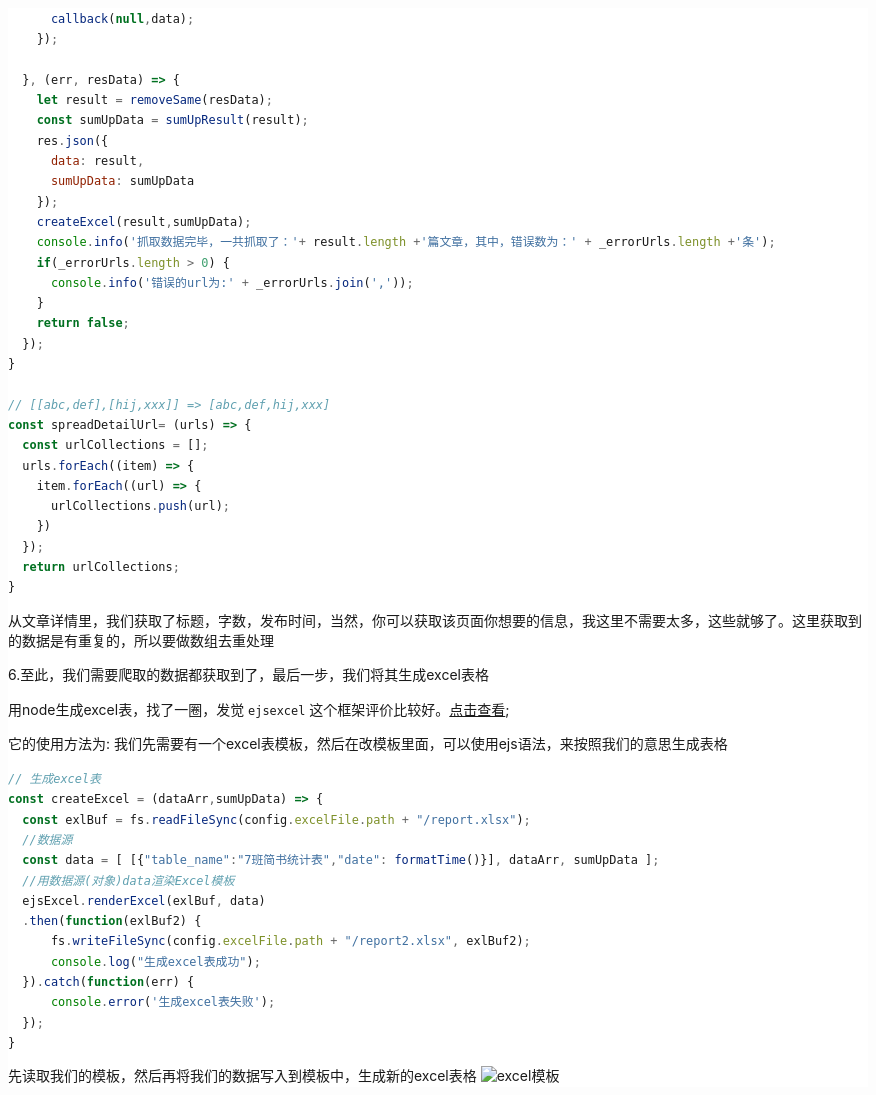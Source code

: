   ```javascript
        callback(null,data);  
      });
     
    }, (err, resData) => {
      let result = removeSame(resData);
      const sumUpData = sumUpResult(result);
      res.json({
        data: result,
        sumUpData: sumUpData
      });
      createExcel(result,sumUpData);
      console.info('抓取数据完毕，一共抓取了：'+ result.length +'篇文章，其中，错误数为：' + _errorUrls.length +'条');
      if(_errorUrls.length > 0) {
        console.info('错误的url为:' + _errorUrls.join(','));
      }
      return false;
    });
  }

  // [[abc,def],[hij,xxx]] => [abc,def,hij,xxx]
  const spreadDetailUrl= (urls) => {
    const urlCollections = [];
    urls.forEach((item) => {
      item.forEach((url) => {
        urlCollections.push(url);
      })
    });   
    return urlCollections;
  }  
  ```
  从文章详情里，我们获取了标题，字数，发布时间，当然，你可以获取该页面你想要的信息，我这里不需要太多，这些就够了。这里获取到的数据是有重复的，所以要做数组去重处理

  
  6.至此，我们需要爬取的数据都获取到了，最后一步，我们将其生成excel表格

  用node生成excel表，找了一圈，发觉 `ejsexcel` 这个框架评价比较好。[点击查看](https://www.npmjs.com/package/ejsexcel);

  它的使用方法为: 我们先需要有一个excel表模板，然后在改模板里面，可以使用ejs语法，来按照我们的意思生成表格
  ```javascript
  // 生成excel表
  const createExcel = (dataArr,sumUpData) => {
    const exlBuf = fs.readFileSync(config.excelFile.path + "/report.xlsx");
    //数据源
    const data = [ [{"table_name":"7班简书统计表","date": formatTime()}], dataArr, sumUpData ];
    //用数据源(对象)data渲染Excel模板
    ejsExcel.renderExcel(exlBuf, data)
    .then(function(exlBuf2) {
        fs.writeFileSync(config.excelFile.path + "/report2.xlsx", exlBuf2);
        console.log("生成excel表成功");
    }).catch(function(err) {
        console.error('生成excel表失败');
    });
  }  
  ```
  先读取我们的模板，然后再将我们的数据写入到模板中，生成新的excel表格
  ![excel模板](/img/excel_temp.png)
